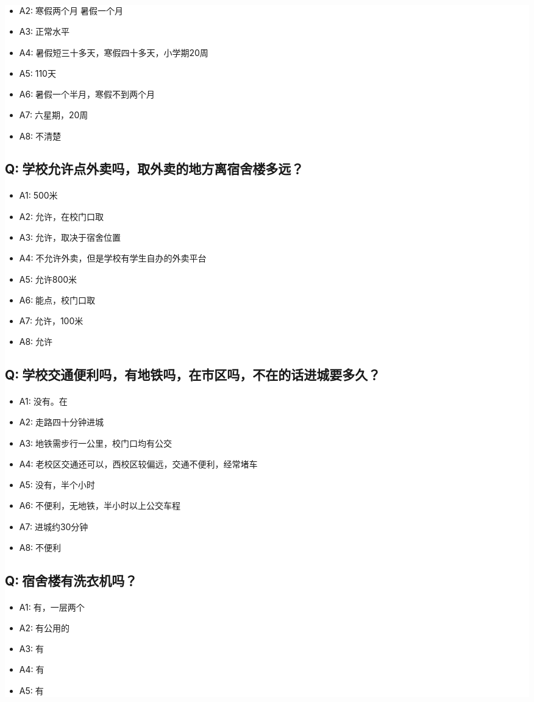 - A2: 寒假两个月 暑假一个月

- A3: 正常水平

- A4: 暑假短三十多天，寒假四十多天，小学期20周

- A5: 110天

- A6: 暑假一个半月，寒假不到两个月

- A7: 六星期，20周

- A8: 不清楚

## Q: 学校允许点外卖吗，取外卖的地方离宿舍楼多远？

- A1: 500米

- A2: 允许，在校门口取

- A3: 允许，取决于宿舍位置

- A4: 不允许外卖，但是学校有学生自办的外卖平台

- A5: 允许800米

- A6: 能点，校门口取

- A7: 允许，100米

- A8: 允许

## Q: 学校交通便利吗，有地铁吗，在市区吗，不在的话进城要多久？

- A1: 没有。在

- A2: 走路四十分钟进城

- A3: 地铁需步行一公里，校门口均有公交

- A4: 老校区交通还可以，西校区较偏远，交通不便利，经常堵车

- A5: 没有，半个小时

- A6: 不便利，无地铁，半小时以上公交车程

- A7: 进城约30分钟

- A8: 不便利

## Q: 宿舍楼有洗衣机吗？

- A1: 有，一层两个

- A2: 有公用的

- A3: 有

- A4: 有

- A5: 有
